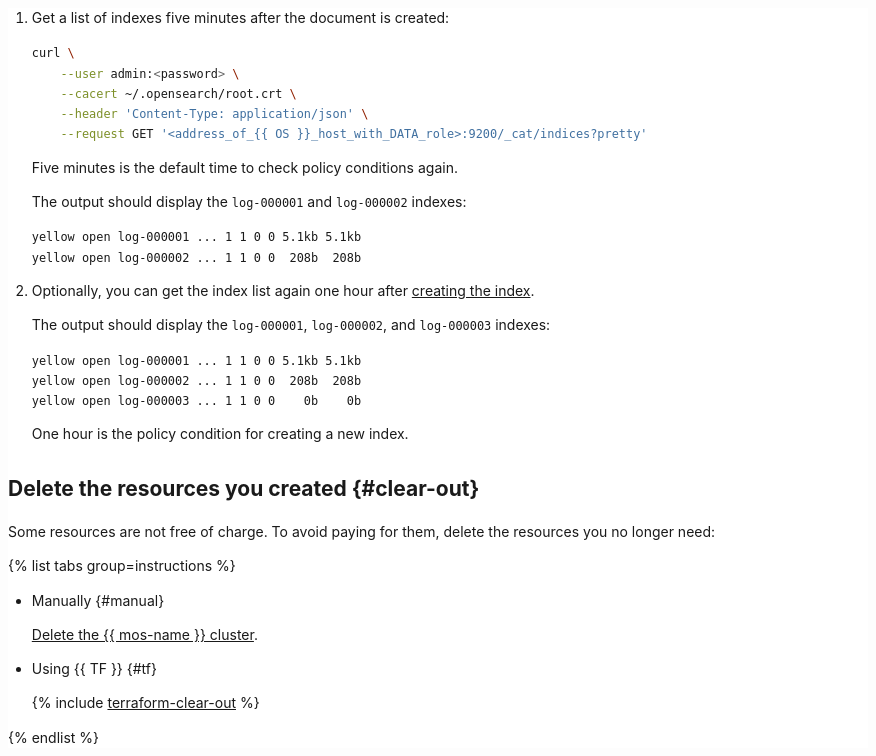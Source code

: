 1. Get a list of indexes five minutes after the document is created:

    ```bash
    curl \
        --user admin:<password> \
        --cacert ~/.opensearch/root.crt \
        --header 'Content-Type: application/json' \
        --request GET '<address_of_{{ OS }}_host_with_DATA_role>:9200/_cat/indices?pretty'
    ```

    Five minutes is the default time to check policy conditions again.

    The output should display the `log-000001` and `log-000002` indexes:

    ```bash
    yellow open log-000001 ... 1 1 0 0 5.1kb 5.1kb
    yellow open log-000002 ... 1 1 0 0  208b  208b
    ```

1. Optionally, you can get the index list again one hour after [creating the index](#attach-policy).

    The output should display the `log-000001`, `log-000002`, and `log-000003` indexes:

    ```bash
    yellow open log-000001 ... 1 1 0 0 5.1kb 5.1kb
    yellow open log-000002 ... 1 1 0 0  208b  208b
    yellow open log-000003 ... 1 1 0 0    0b    0b
    ```

    One hour is the policy condition for creating a new index.

## Delete the resources you created {#clear-out}

Some resources are not free of charge. To avoid paying for them, delete the resources you no longer need:

{% list tabs group=instructions %}

- Manually {#manual}

    [Delete the {{ mos-name }} cluster](../../managed-opensearch/operations/cluster-delete.md).

- Using {{ TF }} {#tf}

    {% include [terraform-clear-out](../../_includes/mdb/terraform/clear-out.md) %}

{% endlist %}
